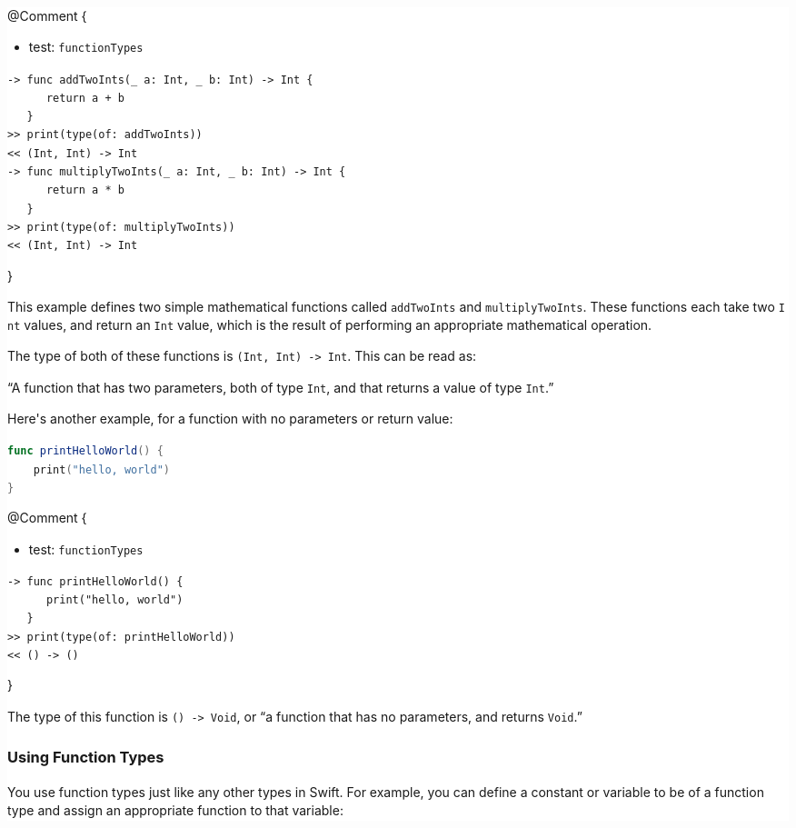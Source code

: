 
@Comment {
  - test: `functionTypes`
  
  ```swifttest
  -> func addTwoInts(_ a: Int, _ b: Int) -> Int {
        return a + b
     }
  >> print(type(of: addTwoInts))
  << (Int, Int) -> Int
  -> func multiplyTwoInts(_ a: Int, _ b: Int) -> Int {
        return a * b
     }
  >> print(type(of: multiplyTwoInts))
  << (Int, Int) -> Int
  ```
}

This example defines two simple mathematical functions
called `addTwoInts` and `multiplyTwoInts`.
These functions each take two `Int` values,
and return an `Int` value, which is the result of
performing an appropriate mathematical operation.

The type of both of these functions is `(Int, Int) -> Int`.
This can be read as:

“A function that has two parameters, both of type `Int`,
and that returns a value of type `Int`.”

Here's another example, for a function with no parameters or return value:

```swift
func printHelloWorld() {
    print("hello, world")
}
```


@Comment {
  - test: `functionTypes`
  
  ```swifttest
  -> func printHelloWorld() {
        print("hello, world")
     }
  >> print(type(of: printHelloWorld))
  << () -> ()
  ```
}

The type of this function is `() -> Void`,
or “a function that has no parameters, and returns `Void`.”

### Using Function Types

You use function types just like any other types in Swift.
For example, you can define a constant or variable to be of a function type
and assign an appropriate function to that variable:
